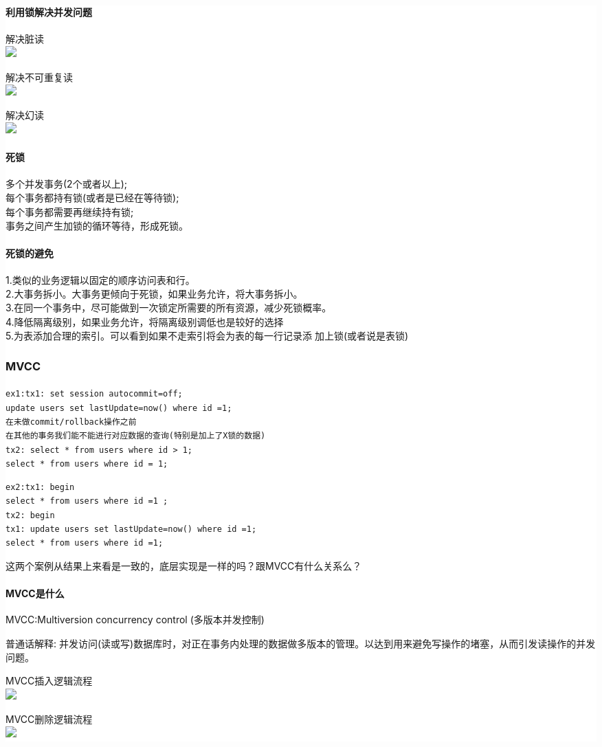 #### 利用锁解决并发问题  
解决脏读  
![](https://github.com/YufeizhangRay/image/blob/master/MySQL/%E8%A7%A3%E5%86%B3%E8%84%8F%E8%AF%BB.jpeg)  
  
解决不可重复读  
![](https://github.com/YufeizhangRay/image/blob/master/MySQL/%E8%A7%A3%E5%86%B3%E4%B8%8D%E5%8F%AF%E9%87%8D%E5%A4%8D%E8%AF%BB.jpeg)  
  
解决幻读  
![](https://github.com/YufeizhangRay/image/blob/master/MySQL/%E8%A7%A3%E5%86%B3%E5%B9%BB%E8%AF%BB.jpeg)  
  
#### 死锁
多个并发事务(2个或者以上);  
每个事务都持有锁(或者是已经在等待锁);  
每个事务都需要再继续持有锁;  
事务之间产生加锁的循环等待，形成死锁。  

#### 死锁的避免
1.类似的业务逻辑以固定的顺序访问表和行。  
2.大事务拆小。大事务更倾向于死锁，如果业务允许，将大事务拆小。  
3.在同一个事务中，尽可能做到一次锁定所需要的所有资源，减少死锁概率。  
4.降低隔离级别，如果业务允许，将隔离级别调低也是较好的选择  
5.为表添加合理的索引。可以看到如果不走索引将会为表的每一行记录添 加上锁(或者说是表锁)  

### MVCC  
```  
ex1:tx1: set session autocommit=off;  
update users set lastUpdate=now() where id =1;  
在未做commit/rollback操作之前  
在其他的事务我们能不能进行对应数据的查询(特别是加上了X锁的数据)  
tx2: select * from users where id > 1;  
select * from users where id = 1;  
```
```
ex2:tx1: begin  
select * from users where id =1 ;
tx2: begin
tx1: update users set lastUpdate=now() where id =1;
select * from users where id =1;  
```
  
这两个案例从结果上来看是一致的，底层实现是一样的吗？跟MVCC有什么关系么？  
  
#### MVCC是什么  
MVCC:Multiversion concurrency control (多版本并发控制)  
  
普通话解释: 并发访问(读或写)数据库时，对正在事务内处理的数据做多版本的管理。以达到用来避免写操作的堵塞，从而引发读操作的并发问题。  
  
MVCC插入逻辑流程  
![](https://github.com/YufeizhangRay/image/blob/master/MySQL/MVCC%E6%8F%92%E5%85%A5.jpeg)  
  
MVCC删除逻辑流程  
![](https://github.com/YufeizhangRay/image/blob/master/MySQL/MVCC%E5%88%A0%E9%99%A4.jpeg)  
  